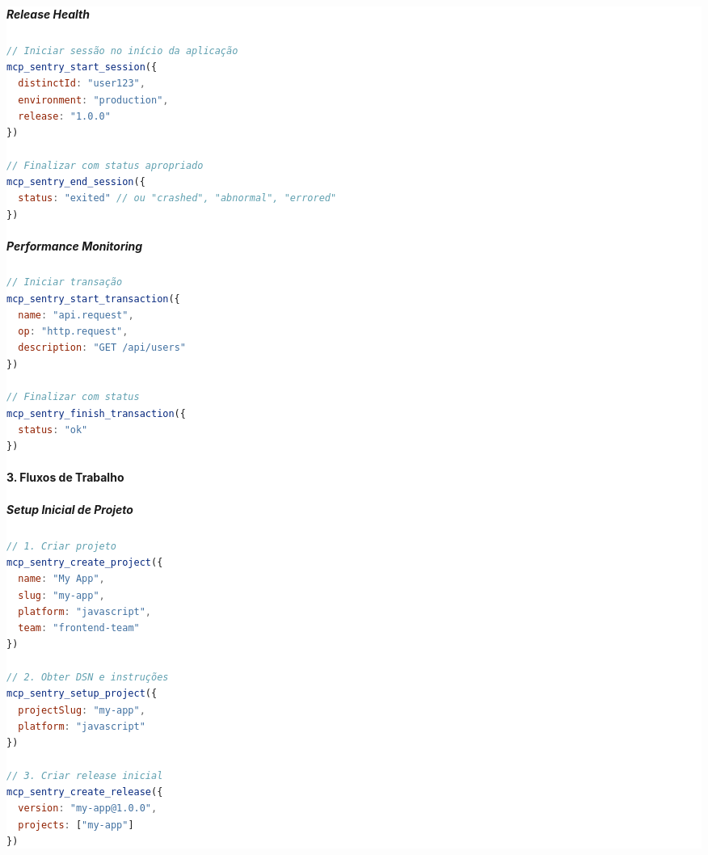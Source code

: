 ##### Release Health
```javascript
// Iniciar sessão no início da aplicação
mcp_sentry_start_session({
  distinctId: "user123",
  environment: "production",
  release: "1.0.0"
})

// Finalizar com status apropriado
mcp_sentry_end_session({
  status: "exited" // ou "crashed", "abnormal", "errored"
})
```

##### Performance Monitoring
```javascript
// Iniciar transação
mcp_sentry_start_transaction({
  name: "api.request",
  op: "http.request",
  description: "GET /api/users"
})

// Finalizar com status
mcp_sentry_finish_transaction({
  status: "ok"
})
```

#### 3. Fluxos de Trabalho

##### Setup Inicial de Projeto
```javascript
// 1. Criar projeto
mcp_sentry_create_project({
  name: "My App",
  slug: "my-app",
  platform: "javascript",
  team: "frontend-team"
})

// 2. Obter DSN e instruções
mcp_sentry_setup_project({
  projectSlug: "my-app",
  platform: "javascript"
})

// 3. Criar release inicial
mcp_sentry_create_release({
  version: "my-app@1.0.0",
  projects: ["my-app"]
})
```
